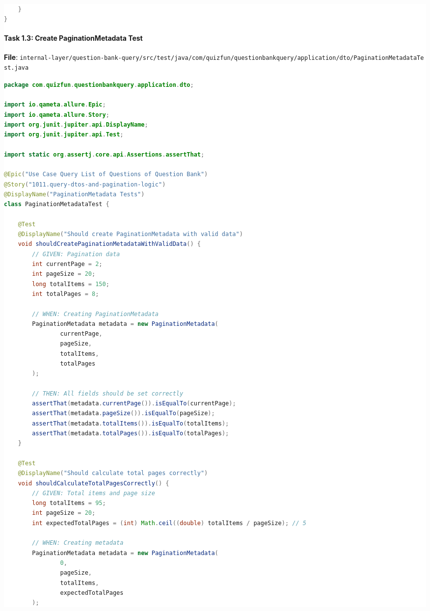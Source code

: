 ```java
    }
}
```

#### Task 1.3: Create PaginationMetadata Test

**File**: `internal-layer/question-bank-query/src/test/java/com/quizfun/questionbankquery/application/dto/PaginationMetadataTest.java`

```java
package com.quizfun.questionbankquery.application.dto;

import io.qameta.allure.Epic;
import io.qameta.allure.Story;
import org.junit.jupiter.api.DisplayName;
import org.junit.jupiter.api.Test;

import static org.assertj.core.api.Assertions.assertThat;

@Epic("Use Case Query List of Questions of Question Bank")
@Story("1011.query-dtos-and-pagination-logic")
@DisplayName("PaginationMetadata Tests")
class PaginationMetadataTest {

    @Test
    @DisplayName("Should create PaginationMetadata with valid data")
    void shouldCreatePaginationMetadataWithValidData() {
        // GIVEN: Pagination data
        int currentPage = 2;
        int pageSize = 20;
        long totalItems = 150;
        int totalPages = 8;

        // WHEN: Creating PaginationMetadata
        PaginationMetadata metadata = new PaginationMetadata(
                currentPage,
                pageSize,
                totalItems,
                totalPages
        );

        // THEN: All fields should be set correctly
        assertThat(metadata.currentPage()).isEqualTo(currentPage);
        assertThat(metadata.pageSize()).isEqualTo(pageSize);
        assertThat(metadata.totalItems()).isEqualTo(totalItems);
        assertThat(metadata.totalPages()).isEqualTo(totalPages);
    }

    @Test
    @DisplayName("Should calculate total pages correctly")
    void shouldCalculateTotalPagesCorrectly() {
        // GIVEN: Total items and page size
        long totalItems = 95;
        int pageSize = 20;
        int expectedTotalPages = (int) Math.ceil((double) totalItems / pageSize); // 5

        // WHEN: Creating metadata
        PaginationMetadata metadata = new PaginationMetadata(
                0,
                pageSize,
                totalItems,
                expectedTotalPages
        );

```